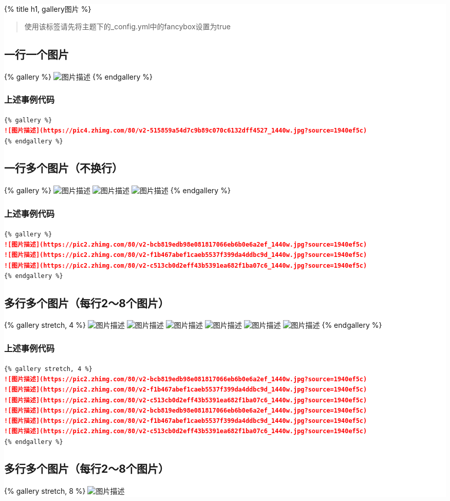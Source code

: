 
{% title h1, gallery图片 %}
> 使用该标签请先将主题下的_config.yml中的fancybox设置为true
## 一行一个图片

{% gallery %}
![图片描述](https://pic4.zhimg.com/80/v2-515859a54d7c9b89c070c6132dff4527_1440w.jpg?source=1940ef5c)
{% endgallery %}
### 上述事例代码
```markdown
{% gallery %}
![图片描述](https://pic4.zhimg.com/80/v2-515859a54d7c9b89c070c6132dff4527_1440w.jpg?source=1940ef5c)
{% endgallery %}
```
## 一行多个图片（不换行）

{% gallery %}
![图片描述](https://pic2.zhimg.com/80/v2-bcb819edb98e081817066eb6b0e6a2ef_1440w.jpg?source=1940ef5c)
![图片描述](https://pic2.zhimg.com/80/v2-f1b467abef1caeb5537f399da4ddbc9d_1440w.jpg?source=1940ef5c)
![图片描述](https://pic2.zhimg.com/80/v2-c513cb0d2eff43b5391ea682f1ba07c6_1440w.jpg?source=1940ef5c)
{% endgallery %}
### 上述事例代码
```markdown
{% gallery %}
![图片描述](https://pic2.zhimg.com/80/v2-bcb819edb98e081817066eb6b0e6a2ef_1440w.jpg?source=1940ef5c)
![图片描述](https://pic2.zhimg.com/80/v2-f1b467abef1caeb5537f399da4ddbc9d_1440w.jpg?source=1940ef5c)
![图片描述](https://pic2.zhimg.com/80/v2-c513cb0d2eff43b5391ea682f1ba07c6_1440w.jpg?source=1940ef5c)
{% endgallery %}
```
## 多行多个图片（每行2～8个图片）
{% gallery stretch, 4 %}
![图片描述](https://pic2.zhimg.com/80/v2-bcb819edb98e081817066eb6b0e6a2ef_1440w.jpg?source=1940ef5c)
![图片描述](https://pic2.zhimg.com/80/v2-f1b467abef1caeb5537f399da4ddbc9d_1440w.jpg?source=1940ef5c)
![图片描述](https://pic2.zhimg.com/80/v2-c513cb0d2eff43b5391ea682f1ba07c6_1440w.jpg?source=1940ef5c)
![图片描述](https://pic2.zhimg.com/80/v2-bcb819edb98e081817066eb6b0e6a2ef_1440w.jpg?source=1940ef5c)
![图片描述](https://pic2.zhimg.com/80/v2-f1b467abef1caeb5537f399da4ddbc9d_1440w.jpg?source=1940ef5c)
![图片描述](https://pic2.zhimg.com/80/v2-c513cb0d2eff43b5391ea682f1ba07c6_1440w.jpg?source=1940ef5c)
{% endgallery %}
### 上述事例代码
```markdown
{% gallery stretch, 4 %}
![图片描述](https://pic2.zhimg.com/80/v2-bcb819edb98e081817066eb6b0e6a2ef_1440w.jpg?source=1940ef5c)
![图片描述](https://pic2.zhimg.com/80/v2-f1b467abef1caeb5537f399da4ddbc9d_1440w.jpg?source=1940ef5c)
![图片描述](https://pic2.zhimg.com/80/v2-c513cb0d2eff43b5391ea682f1ba07c6_1440w.jpg?source=1940ef5c)
![图片描述](https://pic2.zhimg.com/80/v2-bcb819edb98e081817066eb6b0e6a2ef_1440w.jpg?source=1940ef5c)
![图片描述](https://pic2.zhimg.com/80/v2-f1b467abef1caeb5537f399da4ddbc9d_1440w.jpg?source=1940ef5c)
![图片描述](https://pic2.zhimg.com/80/v2-c513cb0d2eff43b5391ea682f1ba07c6_1440w.jpg?source=1940ef5c)
{% endgallery %}
```
## 多行多个图片（每行2～8个图片）
{% gallery stretch, 8 %}
![图片描述](https://pic2.zhimg.com/80/v2-bcb819edb98e081817066eb6b0e6a2ef_1440w.jpg?source=1940ef5c)